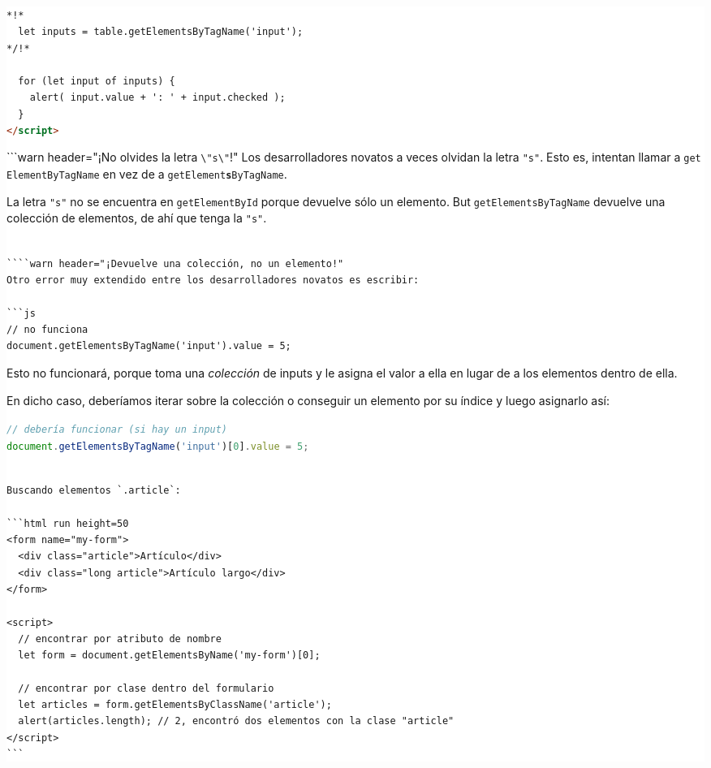 ```html run height=50
*!*
  let inputs = table.getElementsByTagName('input');
*/!*

  for (let input of inputs) {
    alert( input.value + ': ' + input.checked );
  }
</script>
```

```warn header="¡No olvides la letra `\"s\"`!"
Los desarrolladores novatos a veces olvidan la letra `"s"`. Esto es, intentan llamar a `getElementByTagName` en vez de a <code>getElement<b>s</b>ByTagName</code>.

La letra `"s"` no se encuentra en `getElementById` porque devuelve sólo un elemento. But `getElementsByTagName` devuelve una colección de elementos, de ahí que tenga la `"s"`.
```

````warn header="¡Devuelve una colección, no un elemento!"
Otro error muy extendido entre los desarrolladores novatos es escribir:

```js
// no funciona
document.getElementsByTagName('input').value = 5;
```

Esto no funcionará, porque toma una *colección* de inputs y le asigna el valor a ella en lugar de a los elementos dentro de ella.

En dicho caso, deberíamos iterar sobre la colección o conseguir un elemento por su índice y luego asignarlo así: 

```js
// debería funcionar (si hay un input)
document.getElementsByTagName('input')[0].value = 5;
```
````

Buscando elementos `.article`:

```html run height=50
<form name="my-form">
  <div class="article">Artículo</div>
  <div class="long article">Artículo largo</div>
</form>

<script>
  // encontrar por atributo de nombre
  let form = document.getElementsByName('my-form')[0];

  // encontrar por clase dentro del formulario
  let articles = form.getElementsByClassName('article');
  alert(articles.length); // 2, encontró dos elementos con la clase "article"
</script>
```
